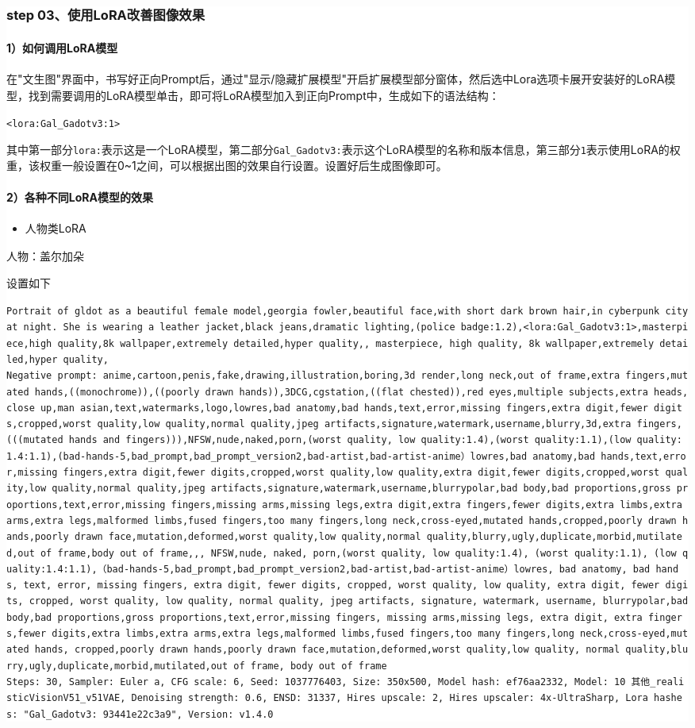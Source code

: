 ### step 03、使用LoRA改善图像效果

#### 1）如何调用LoRA模型

在"文生图"界面中，书写好正向Prompt后，通过"显示/隐藏扩展模型"开启扩展模型部分窗体，然后选中Lora选项卡展开安装好的LoRA模型，找到需要调用的LoRA模型单击，即可将LoRA模型加入到正向Prompt中，生成如下的语法结构：

~~~prompt
<lora:Gal_Gadotv3:1>
~~~

其中第一部分`lora:`表示这是一个LoRA模型，第二部分`Gal_Gadotv3:`表示这个LoRA模型的名称和版本信息，第三部分`1`表示使用LoRA的权重，该权重一般设置在0~1之间，可以根据出图的效果自行设置。设置好后生成图像即可。

#### 2）各种不同LoRA模型的效果

- 人物类LoRA

人物：盖尔加朵

设置如下

~~~Prompt
Portrait of gldot as a beautiful female model,georgia fowler,beautiful face,with short dark brown hair,in cyberpunk city at night. She is wearing a leather jacket,black jeans,dramatic lighting,(police badge:1.2),<lora:Gal_Gadotv3:1>,masterpiece,high quality,8k wallpaper,extremely detailed,hyper quality,, masterpiece, high quality, 8k wallpaper,extremely detailed,hyper quality,
Negative prompt: anime,cartoon,penis,fake,drawing,illustration,boring,3d render,long neck,out of frame,extra fingers,mutated hands,((monochrome)),((poorly drawn hands)),3DCG,cgstation,((flat chested)),red eyes,multiple subjects,extra heads,close up,man asian,text,watermarks,logo,lowres,bad anatomy,bad hands,text,error,missing fingers,extra digit,fewer digits,cropped,worst quality,low quality,normal quality,jpeg artifacts,signature,watermark,username,blurry,3d,extra fingers,(((mutated hands and fingers))),NFSW,nude,naked,porn,(worst quality, low quality:1.4),(worst quality:1.1),(low quality:1.4:1.1),(bad-hands-5,bad_prompt,bad_prompt_version2,bad-artist,bad-artist-anime）lowres,bad anatomy,bad hands,text,error,missing fingers,extra digit,fewer digits,cropped,worst quality,low quality,extra digit,fewer digits,cropped,worst quality,low quality,normal quality,jpeg artifacts,signature,watermark,username,blurrypolar,bad body,bad proportions,gross proportions,text,error,missing fingers,missing arms,missing legs,extra digit,extra fingers,fewer digits,extra limbs,extra arms,extra legs,malformed limbs,fused fingers,too many fingers,long neck,cross-eyed,mutated hands,cropped,poorly drawn hands,poorly drawn face,mutation,deformed,worst quality,low quality,normal quality,blurry,ugly,duplicate,morbid,mutilated,out of frame,body out of frame,,, NFSW,nude, naked, porn,(worst quality, low quality:1.4), (worst quality:1.1), (low quality:1.4:1.1),（bad-hands-5,bad_prompt,bad_prompt_version2,bad-artist,bad-artist-anime）lowres, bad anatomy, bad hands, text, error, missing fingers, extra digit, fewer digits, cropped, worst quality, low quality, extra digit, fewer digits, cropped, worst quality, low quality, normal quality, jpeg artifacts, signature, watermark, username, blurrypolar,bad body,bad proportions,gross proportions,text,error,missing fingers, missing arms,missing legs, extra digit, extra fingers,fewer digits,extra limbs,extra arms,extra legs,malformed limbs,fused fingers,too many fingers,long neck,cross-eyed,mutated hands, cropped,poorly drawn hands,poorly drawn face,mutation,deformed,worst quality,low quality, normal quality,blurry,ugly,duplicate,morbid,mutilated,out of frame, body out of frame
Steps: 30, Sampler: Euler a, CFG scale: 6, Seed: 1037776403, Size: 350x500, Model hash: ef76aa2332, Model: 10 其他_realisticVisionV51_v51VAE, Denoising strength: 0.6, ENSD: 31337, Hires upscale: 2, Hires upscaler: 4x-UltraSharp, Lora hashes: "Gal_Gadotv3: 93441e22c3a9", Version: v1.4.0
~~~
